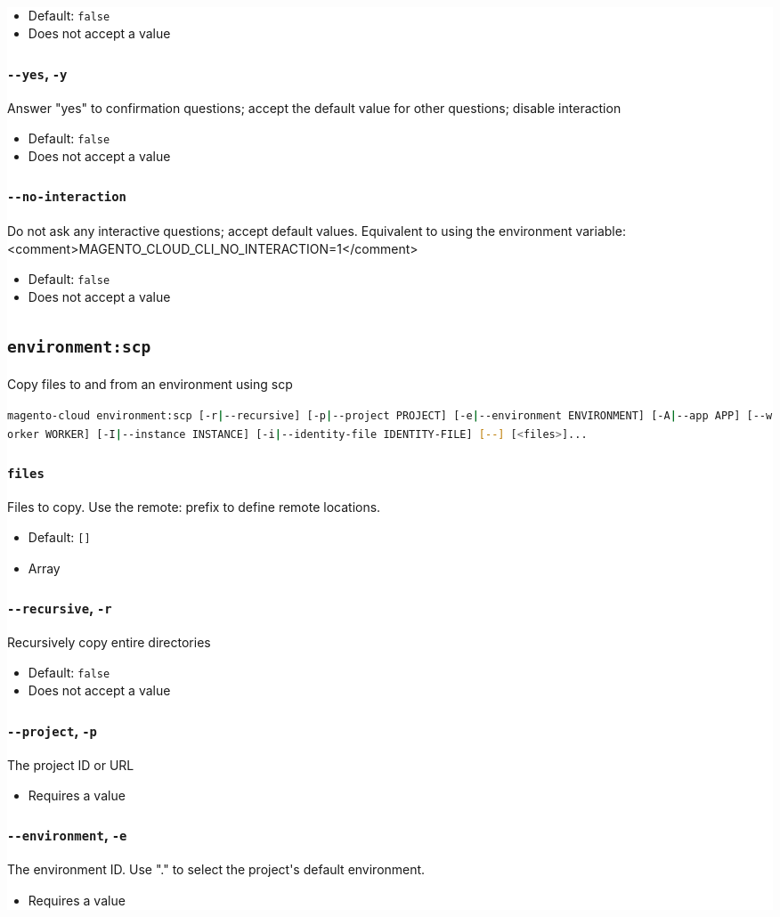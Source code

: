 -  Default: `false`
-  Does not accept a value

### `--yes`, `-y`

Answer &quot;yes&quot; to confirmation questions; accept the default value for other questions; disable interaction
   
-  Default: `false`
-  Does not accept a value

### `--no-interaction`

Do not ask any interactive questions; accept default values. Equivalent to using the environment variable: &lt;comment&gt;MAGENTO_CLOUD_CLI_NO_INTERACTION=1&lt;/comment&gt;
   
-  Default: `false`
-  Does not accept a value


## `environment:scp`

Copy files to and from an environment using scp

```bash
magento-cloud environment:scp [-r|--recursive] [-p|--project PROJECT] [-e|--environment ENVIRONMENT] [-A|--app APP] [--worker WORKER] [-I|--instance INSTANCE] [-i|--identity-file IDENTITY-FILE] [--] [<files>]...
```


### `files`

Files to copy. Use the remote: prefix to define remote locations.
   
-  Default: `[]`
   
-  Array

### `--recursive`, `-r`

Recursively copy entire directories
   
-  Default: `false`
-  Does not accept a value

### `--project`, `-p`

The project ID or URL
   
-  Requires a value

### `--environment`, `-e`

The environment ID. Use &quot;.&quot; to select the project&apos;s default environment.
   
-  Requires a value
